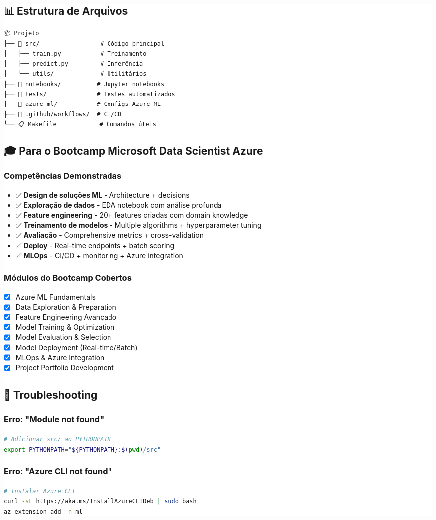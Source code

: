 ## 📊 Estrutura de Arquivos

```
📦 Projeto
├── 📂 src/                 # Código principal
│   ├── train.py           # Treinamento
│   ├── predict.py         # Inferência
│   └── utils/             # Utilitários
├── 📂 notebooks/          # Jupyter notebooks  
├── 📂 tests/              # Testes automatizados
├── 📂 azure-ml/           # Configs Azure ML
├── 📂 .github/workflows/  # CI/CD
└── 📋 Makefile            # Comandos úteis
```

## 🎓 Para o Bootcamp Microsoft Data Scientist Azure

### Competências Demonstradas
- ✅ **Design de soluções ML** - Architecture + decisions  
- ✅ **Exploração de dados** - EDA notebook com análise profunda
- ✅ **Feature engineering** - 20+ features criadas com domain knowledge
- ✅ **Treinamento de modelos** - Multiple algorithms + hyperparameter tuning
- ✅ **Avaliação** - Comprehensive metrics + cross-validation  
- ✅ **Deploy** - Real-time endpoints + batch scoring
- ✅ **MLOps** - CI/CD + monitoring + Azure integration

### Módulos do Bootcamp Cobertos
- [x] Azure ML Fundamentals
- [x] Data Exploration & Preparation  
- [x] Feature Engineering Avançado
- [x] Model Training & Optimization
- [x] Model Evaluation & Selection
- [x] Model Deployment (Real-time/Batch)
- [x] MLOps & Azure Integration
- [x] Project Portfolio Development

## 🚨 Troubleshooting

### Erro: "Module not found"
```bash
# Adicionar src/ ao PYTHONPATH
export PYTHONPATH="${PYTHONPATH}:$(pwd)/src"
```

### Erro: "Azure CLI not found"  
```bash
# Instalar Azure CLI
curl -sL https://aka.ms/InstallAzureCLIDeb | sudo bash
az extension add -n ml
```
